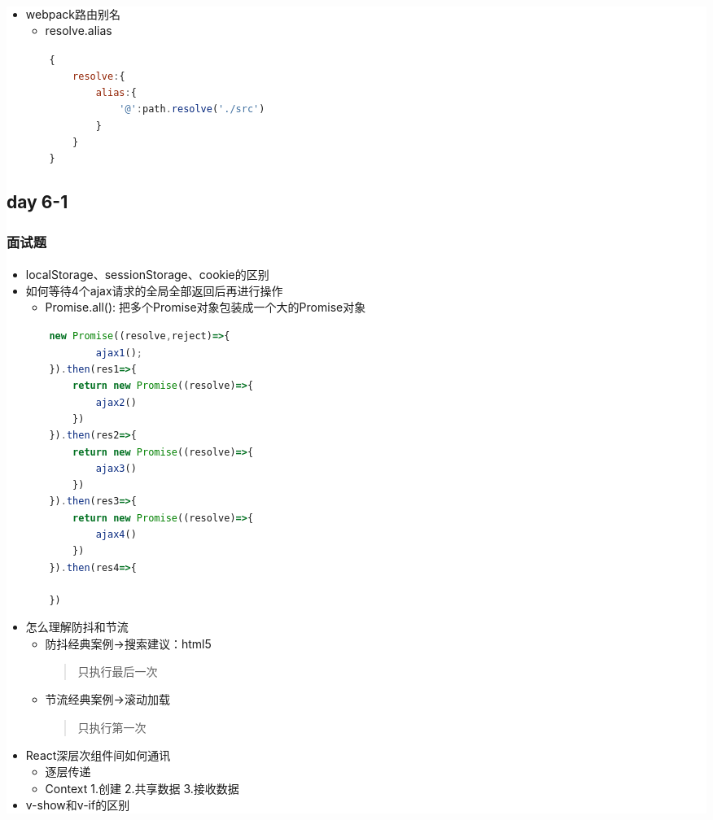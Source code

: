 * webpack路由别名
    * resolve.alias
    ```js
        {
            resolve:{
                alias:{
                    '@':path.resolve('./src')
                }
            }
        }
    ```


## day 6-1

### 面试题
* localStorage、sessionStorage、cookie的区别
* 如何等待4个ajax请求的全局全部返回后再进行操作
    * Promise.all(): 把多个Promise对象包装成一个大的Promise对象
    ```js
        new Promise((resolve,reject)=>{
                ajax1();
        }).then(res1=>{
            return new Promise((resolve)=>{
                ajax2()
            })
        }).then(res2=>{
            return new Promise((resolve)=>{
                ajax3()
            })
        }).then(res3=>{
            return new Promise((resolve)=>{
                ajax4()
            })
        }).then(res4=>{

        })
    ```
* 怎么理解防抖和节流
    * 防抖经典案例->搜索建议：html5
        > 只执行最后一次
    * 节流经典案例->滚动加载
        > 只执行第一次
* React深层次组件间如何通讯
    * 逐层传递
    * Context
        1.创建
        2.共享数据
        3.接收数据
* v-show和v-if的区别
